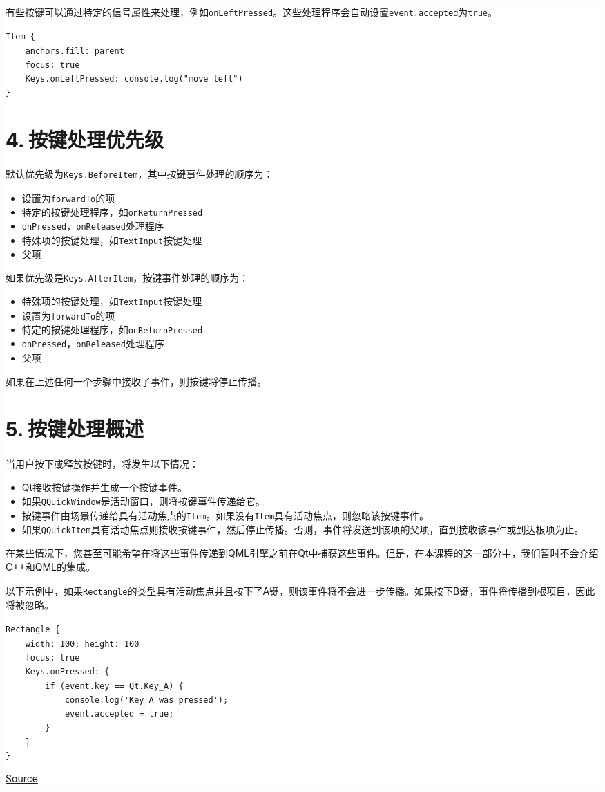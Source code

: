 有些按键可以通过特定的信号属性来处理，例如`onLeftPressed`。这些处理程序会自动设置`event.accepted`为`true`。

    Item {
        anchors.fill: parent
        focus: true
        Keys.onLeftPressed: console.log("move left")
    }
    

# 4. 按键处理优先级

默认优先级为`Keys.BeforeItem`，其中按键事件处理的顺序为：

*   设置为`forwardTo`的项 
*   特定的按键处理程序，如`onReturnPressed`
*   `onPressed`，`onReleased`处理程序
*   特殊项的按键处理，如`TextInput`按键处理
*   父项

如果优先级是`Keys.AfterItem`，按键事件处理的顺序为：

*   特殊项的按键处理，如`TextInput`按键处理
*   设置为`forwardTo`的项 
*   特定的按键处理程序，如`onReturnPressed`
*   `onPressed`，`onReleased`处理程序
*   父项

如果在上述任何一个步骤中接收了事件，则按键将停止传播。

# 5. 按键处理概述

当用户按下或释放按键时，将发生以下情况：

*   Qt接收按键操作并生成一个按键事件。
*   如果`QQuickWindow`是活动窗口，则将按键事件传递给它。
*   按键事件由场景传递给具有活动焦点的`Item`。如果没有`Item`具有活动焦点，则忽略该按键事件。
*   如果`QQuickItem`具有活动焦点则接收按键事件，然后停止传播。否则，事件将发送到该项的父项，直到接收该事件或到达根项为止。

在某些情况下，您甚至可能希望在将这些事件传递到QML引擎之前在Qt中捕获这些事件。但是，在本课程的这一部分中，我们暂时不会介绍C++和QML的集成。

以下示例中，如果`Rectangle`的类型具有活动焦点并且按下了A键，则该事件将不会进一步传播。如果按下B键，事件将传播到根项目，因此将被忽略。

    Rectangle {
        width: 100; height: 100
        focus: true
        Keys.onPressed: {
            if (event.key == Qt.Key_A) {
                console.log('Key A was pressed');
                event.accepted = true;
            }
        }
    }

[Source](https://materiaalit.github.io/qt-mooc/part3/)